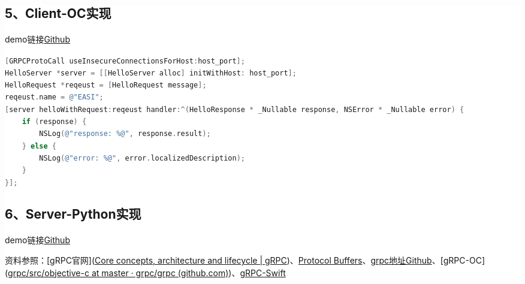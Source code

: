 

## 5、Client-OC实现

demo链接[Github](https://github.com/CoderJohnhao/gRPC-OC.git)

```objective-c
[GRPCProtoCall useInsecureConnectionsForHost:host_port];
HelloServer *server = [[HelloServer alloc] initWithHost: host_port];
HelloRequest *reqeust = [HelloRequest message];
reqeust.name = @"EASI";
[server helloWithRequest:reqeust handler:^(HelloResponse * _Nullable response, NSError * _Nullable error) {
    if (response) {
        NSLog(@"response: %@", response.result);
    } else {
        NSLog(@"error: %@", error.localizedDescription);
    }
}];
```



## 6、Server-Python实现

demo链接[Github](https://github.com/CoderJohnhao/grpcdemo.git)



资料参照：[gRPC官网]([Core concepts, architecture and lifecycle | gRPC](https://grpc.io/docs/what-is-grpc/core-concepts/))、[Protocol Buffers](https://developers.google.com/protocol-buffers/docs/overview)、[grpc地址Github](https://github.com/grpc/grpc.git)、[gRPC-OC]([grpc/src/objective-c at master · grpc/grpc (github.com)](https://github.com/grpc/grpc/tree/master/src/objective-c))、[gRPC-Swift](https://github.com/grpc/grpc-swift.git)

